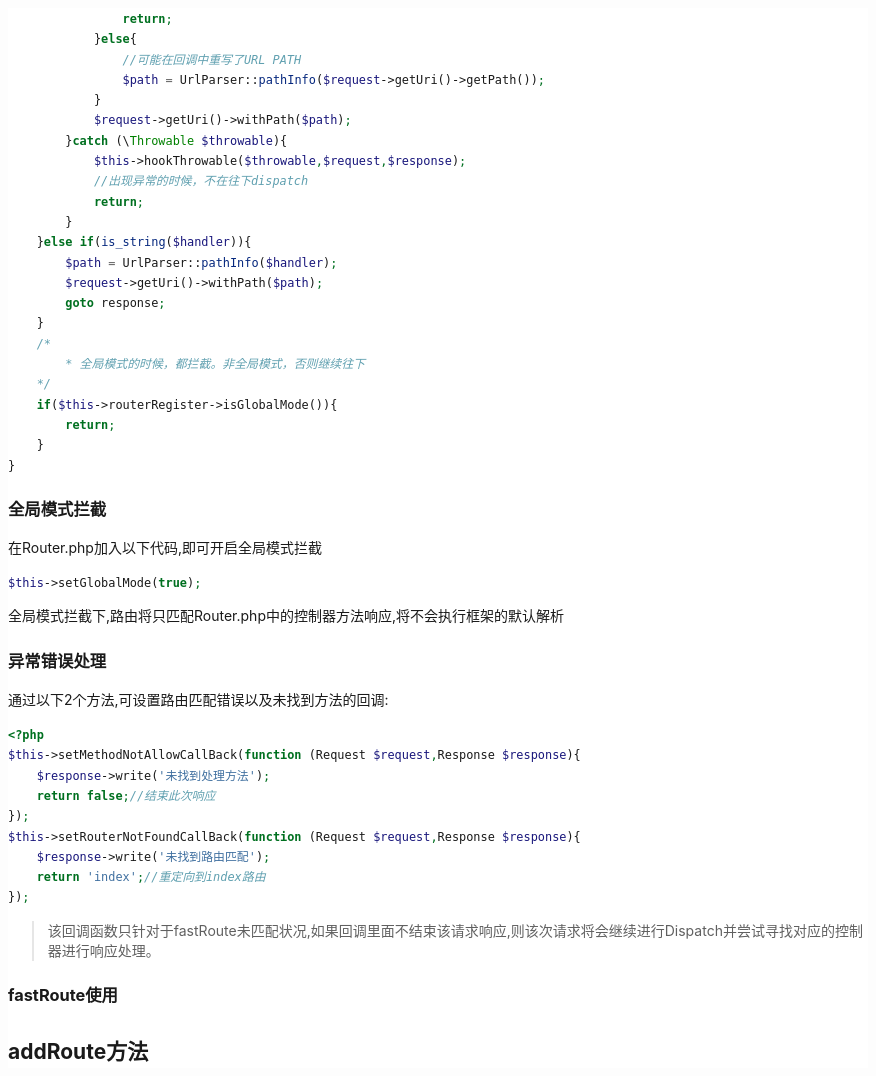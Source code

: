 ````php
                return;
            }else{
                //可能在回调中重写了URL PATH
                $path = UrlParser::pathInfo($request->getUri()->getPath());
            }
            $request->getUri()->withPath($path);
        }catch (\Throwable $throwable){
            $this->hookThrowable($throwable,$request,$response);
            //出现异常的时候，不在往下dispatch
            return;
        }
    }else if(is_string($handler)){
        $path = UrlParser::pathInfo($handler);
        $request->getUri()->withPath($path);
        goto response;
    }
    /*
        * 全局模式的时候，都拦截。非全局模式，否则继续往下
    */
    if($this->routerRegister->isGlobalMode()){
        return;
    }
}
````

### 全局模式拦截
在Router.php加入以下代码,即可开启全局模式拦截
```php
$this->setGlobalMode(true);
```
全局模式拦截下,路由将只匹配Router.php中的控制器方法响应,将不会执行框架的默认解析

### 异常错误处理  
通过以下2个方法,可设置路由匹配错误以及未找到方法的回调:
```php
<?php
$this->setMethodNotAllowCallBack(function (Request $request,Response $response){
    $response->write('未找到处理方法');
    return false;//结束此次响应
});
$this->setRouterNotFoundCallBack(function (Request $request,Response $response){
    $response->write('未找到路由匹配');
    return 'index';//重定向到index路由
});
```
>该回调函数只针对于fastRoute未匹配状况,如果回调里面不结束该请求响应,则该次请求将会继续进行Dispatch并尝试寻找对应的控制器进行响应处理。  



### fastRoute使用

addRoute方法
------
